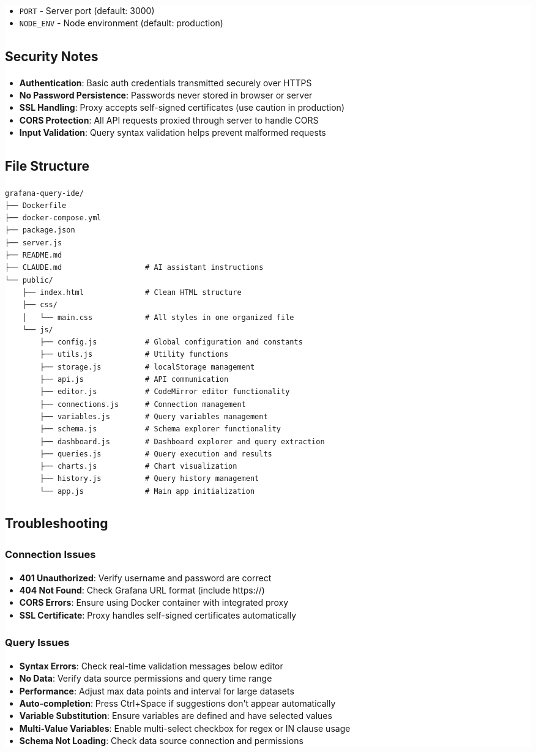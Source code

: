 - `PORT` - Server port (default: 3000)
- `NODE_ENV` - Node environment (default: production)

## Security Notes

- **Authentication**: Basic auth credentials transmitted securely over HTTPS
- **No Password Persistence**: Passwords never stored in browser or server
- **SSL Handling**: Proxy accepts self-signed certificates (use caution in production)
- **CORS Protection**: All API requests proxied through server to handle CORS
- **Input Validation**: Query syntax validation helps prevent malformed requests

## File Structure

```
grafana-query-ide/
├── Dockerfile
├── docker-compose.yml
├── package.json
├── server.js
├── README.md
├── CLAUDE.md                   # AI assistant instructions
└── public/
    ├── index.html              # Clean HTML structure
    ├── css/
    │   └── main.css            # All styles in one organized file
    └── js/
        ├── config.js           # Global configuration and constants
        ├── utils.js            # Utility functions
        ├── storage.js          # localStorage management
        ├── api.js              # API communication
        ├── editor.js           # CodeMirror editor functionality
        ├── connections.js      # Connection management
        ├── variables.js        # Query variables management
        ├── schema.js           # Schema explorer functionality
        ├── dashboard.js        # Dashboard explorer and query extraction
        ├── queries.js          # Query execution and results
        ├── charts.js           # Chart visualization
        ├── history.js          # Query history management
        └── app.js              # Main app initialization
```

## Troubleshooting

### Connection Issues
- **401 Unauthorized**: Verify username and password are correct
- **404 Not Found**: Check Grafana URL format (include https://)
- **CORS Errors**: Ensure using Docker container with integrated proxy
- **SSL Certificate**: Proxy handles self-signed certificates automatically

### Query Issues
- **Syntax Errors**: Check real-time validation messages below editor
- **No Data**: Verify data source permissions and query time range
- **Performance**: Adjust max data points and interval for large datasets
- **Auto-completion**: Press Ctrl+Space if suggestions don't appear automatically
- **Variable Substitution**: Ensure variables are defined and have selected values
- **Multi-Value Variables**: Enable multi-select checkbox for regex or IN clause usage
- **Schema Not Loading**: Check data source connection and permissions
